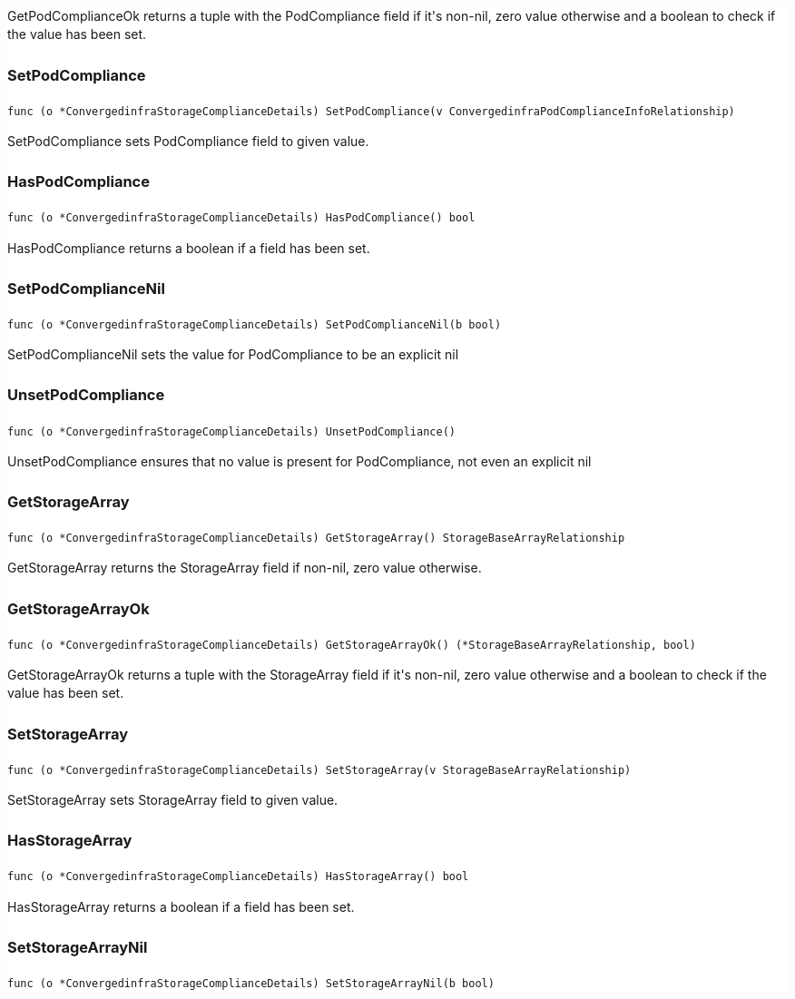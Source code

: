 GetPodComplianceOk returns a tuple with the PodCompliance field if it's non-nil, zero value otherwise
and a boolean to check if the value has been set.

### SetPodCompliance

`func (o *ConvergedinfraStorageComplianceDetails) SetPodCompliance(v ConvergedinfraPodComplianceInfoRelationship)`

SetPodCompliance sets PodCompliance field to given value.

### HasPodCompliance

`func (o *ConvergedinfraStorageComplianceDetails) HasPodCompliance() bool`

HasPodCompliance returns a boolean if a field has been set.

### SetPodComplianceNil

`func (o *ConvergedinfraStorageComplianceDetails) SetPodComplianceNil(b bool)`

 SetPodComplianceNil sets the value for PodCompliance to be an explicit nil

### UnsetPodCompliance
`func (o *ConvergedinfraStorageComplianceDetails) UnsetPodCompliance()`

UnsetPodCompliance ensures that no value is present for PodCompliance, not even an explicit nil
### GetStorageArray

`func (o *ConvergedinfraStorageComplianceDetails) GetStorageArray() StorageBaseArrayRelationship`

GetStorageArray returns the StorageArray field if non-nil, zero value otherwise.

### GetStorageArrayOk

`func (o *ConvergedinfraStorageComplianceDetails) GetStorageArrayOk() (*StorageBaseArrayRelationship, bool)`

GetStorageArrayOk returns a tuple with the StorageArray field if it's non-nil, zero value otherwise
and a boolean to check if the value has been set.

### SetStorageArray

`func (o *ConvergedinfraStorageComplianceDetails) SetStorageArray(v StorageBaseArrayRelationship)`

SetStorageArray sets StorageArray field to given value.

### HasStorageArray

`func (o *ConvergedinfraStorageComplianceDetails) HasStorageArray() bool`

HasStorageArray returns a boolean if a field has been set.

### SetStorageArrayNil

`func (o *ConvergedinfraStorageComplianceDetails) SetStorageArrayNil(b bool)`
